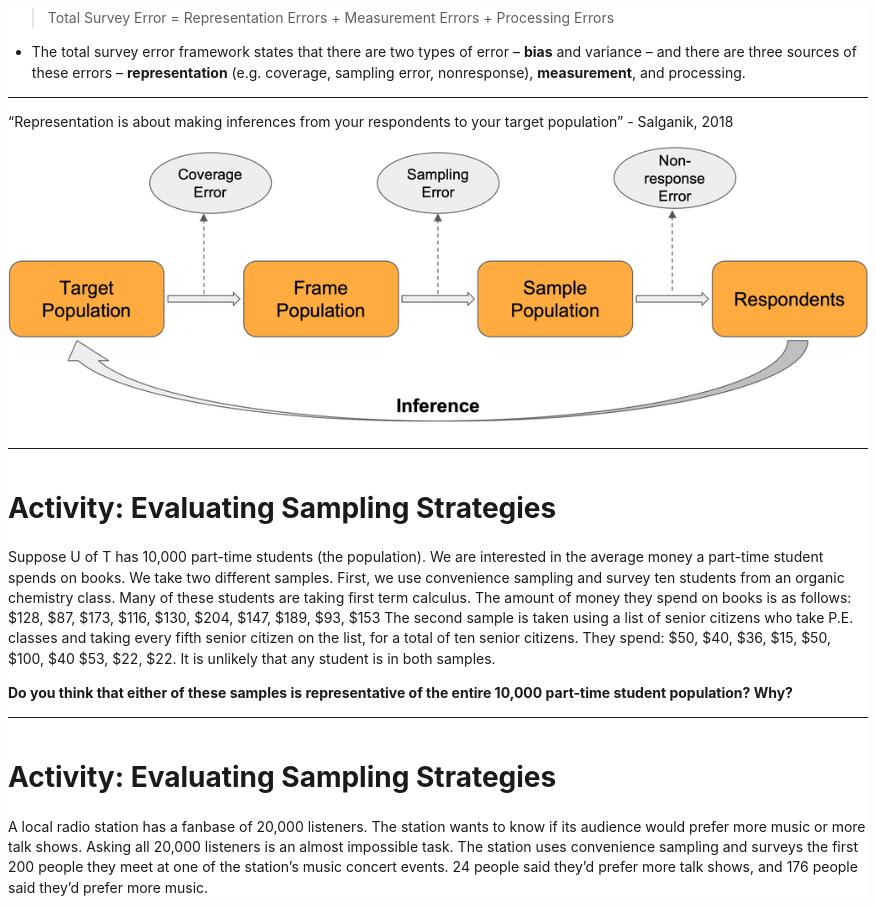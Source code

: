 > Total Survey Error = Representation Errors + Measurement Errors + Processing Errors

- The total survey error framework states that there are two types of error – **bias** and variance – and there are three sources of these errors – **representation** (e.g. coverage, sampling error, nonresponse),  **measurement**, and processing.

---


“Representation is about making inferences from your respondents to your target population” - Salganik, 2018

![](./images/04_representation.png)

---

# Activity: Evaluating Sampling Strategies

Suppose U of T has 10,000 part-time students (the population). We are interested in the average money a part-time student spends on books. We take two different samples.  First, we use convenience sampling and survey ten students from an organic chemistry class. Many of these students are taking first term calculus. The amount of money they spend on books is as follows:  $128, $87, $173, $116, $130, $204, $147, $189, $93, $153  The second sample is taken using a list of senior citizens who take P.E. classes and taking every fifth senior citizen on the list, for a total of ten senior citizens. They spend:  $50, $40, $36, $15, $50, $100, $40 $53, $22, $22. It is unlikely that any student is in both samples. 

**Do you think that either of these samples is representative of the entire 10,000 part-time student population? Why?**

---

# Activity: Evaluating Sampling Strategies

A local radio station has a fanbase of 20,000 listeners. The station wants to know if its audience would prefer more music or more talk shows. Asking all 20,000 listeners is an almost impossible task. The station uses convenience sampling and surveys the first 200 people they meet at one of the station’s music concert events. 24 people said they’d prefer more talk shows, and 176 people said they’d prefer more music. 
